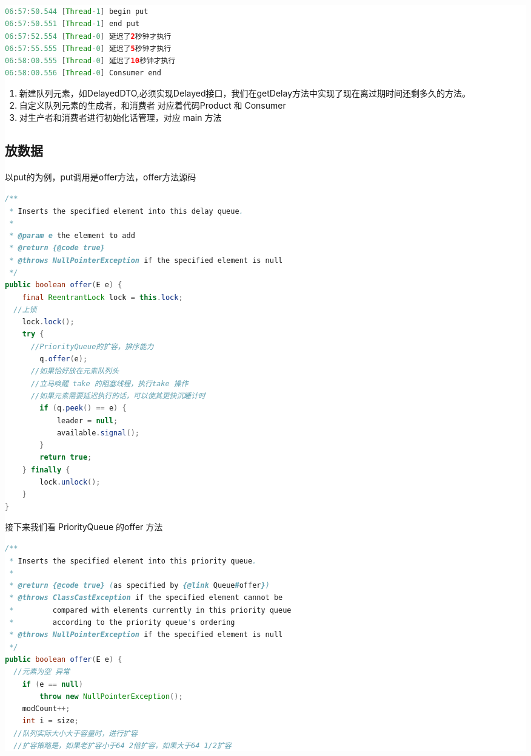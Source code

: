 ```java
06:57:50.544 [Thread-1] begin put
06:57:50.551 [Thread-1] end put
06:57:52.554 [Thread-0] 延迟了2秒钟才执行
06:57:55.555 [Thread-0] 延迟了5秒钟才执行
06:58:00.555 [Thread-0] 延迟了10秒钟才执行
06:58:00.556 [Thread-0] Consumer end
```

1. 新建队列元素，如DelayedDTO,必须实现Delayed接口，我们在getDelay方法中实现了现在离过期时间还剩多久的方法。
2. 自定义队列元素的生成者，和消费者 对应着代码Product 和 Consumer 
3. 对生产者和消费者进行初始化话管理，对应 main 方法

## 放数据

以put的为例，put调用是offer方法，offer方法源码

```java
/**
 * Inserts the specified element into this delay queue.
 *
 * @param e the element to add
 * @return {@code true}
 * @throws NullPointerException if the specified element is null
 */
public boolean offer(E e) {
    final ReentrantLock lock = this.lock;
  //上锁
    lock.lock();
    try {
      //PriorityQueue的扩容，排序能力
        q.offer(e);
      //如果恰好放在元素队列头
      //立马唤醒 take 的阻塞线程，执行take 操作
      //如果元素需要延迟执行的话，可以使其更快沉睡计时
        if (q.peek() == e) {
            leader = null;
            available.signal();
        }
        return true;
    } finally {
        lock.unlock();
    }
}
```

接下来我们看 PriorityQueue 的offer 方法

```java
/**
 * Inserts the specified element into this priority queue.
 *
 * @return {@code true} (as specified by {@link Queue#offer})
 * @throws ClassCastException if the specified element cannot be
 *         compared with elements currently in this priority queue
 *         according to the priority queue's ordering
 * @throws NullPointerException if the specified element is null
 */
public boolean offer(E e) {
  //元素为空 异常
    if (e == null)
        throw new NullPointerException();
    modCount++;
    int i = size;
  //队列实际大小大于容量时，进行扩容
  //扩容策略是，如果老扩容小于64 2倍扩容，如果大于64 1/2扩容
```